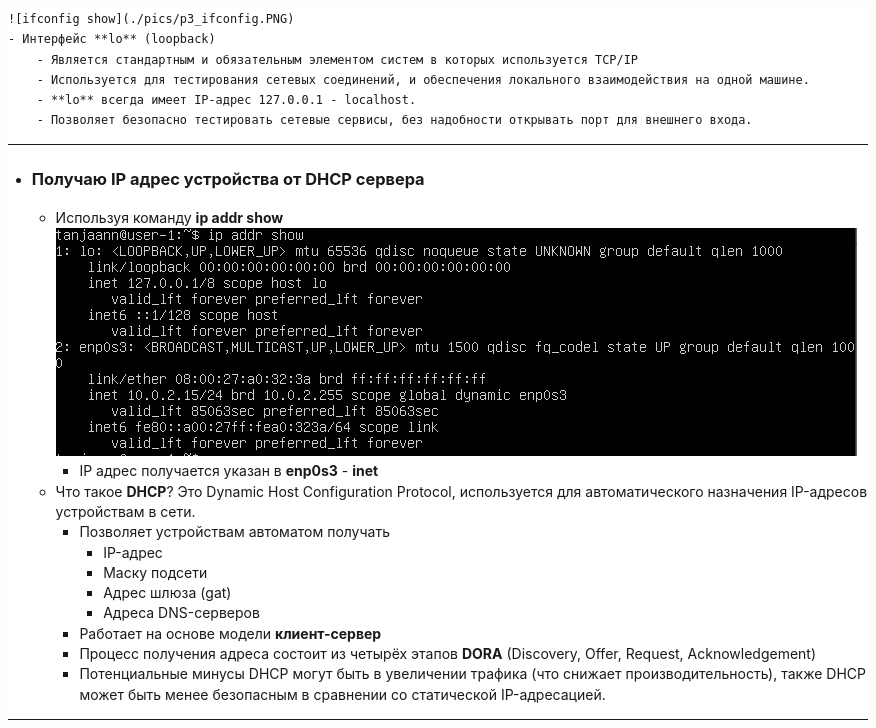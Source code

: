     ![ifconfig show](./pics/p3_ifconfig.PNG)
    - Интерфейс **lo** (loopback)
        - Является стандартным и обязательным элементом систем в которых используется TCP/IP
        - Используется для тестирования сетевых соединений, и обеспечения локального взаимодействия на одной машине.
        - **lo** всегда имеет IP-адрес 127.0.0.1 - localhost.
        - Позволяет безопасно тестировать сетевые сервисы, без надобности открывать порт для внешнего входа.
---

- ### Получаю IP адрес устройства от DHCP сервера
    - Используя команду **ip addr show** \
    ![ip addr show](./pics/p3_ipaddrshow.PNG)
        - IP адрес получается указан в **enp0s3** - **inet**
    - Что такое **DHCP**? Это Dynamic Host Configuration Protocol, используется для автоматического назначения IP-адресов устройствам в сети.
        - Позволяет устройствам автоматом получать
            - IP-адрес
            - Маску подсети
            - Адрес шлюза (gat)
            - Адреса DNS-серверов
        - Работает на основе модели **клиент-сервер**
        - Процесс получения адреса состоит из четырёх этапов **DORA** (Discovery, Offer, Request, Acknowledgement)
        - Потенциальные минусы DHCP могут быть в увеличении трафика (что снижает производительность), также DHCP может быть менее безопасным в сравнении со статической IP-адресацией.
---
